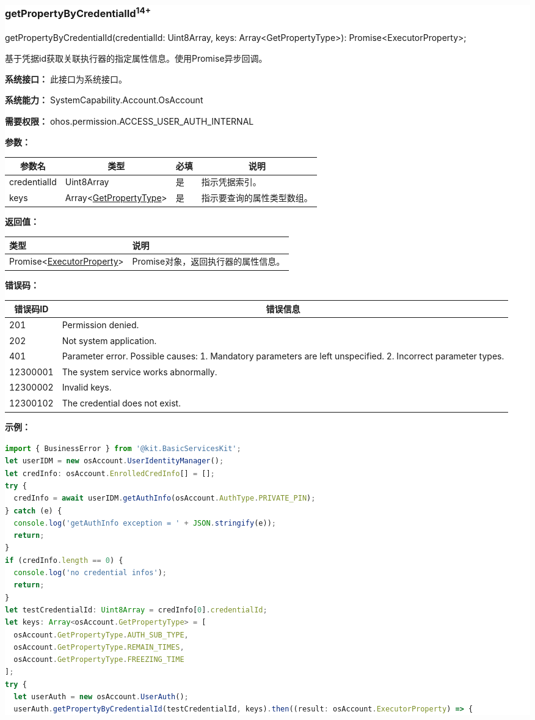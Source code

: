 ### getPropertyByCredentialId<sup>14+</sup>

getPropertyByCredentialId(credentialId: Uint8Array, keys: Array&lt;GetPropertyType&gt;): Promise&lt;ExecutorProperty&gt;;

基于凭据id获取关联执行器的指定属性信息。使用Promise异步回调。

**系统接口：** 此接口为系统接口。

**系统能力：** SystemCapability.Account.OsAccount

**需要权限：** ohos.permission.ACCESS_USER_AUTH_INTERNAL

**参数：**

| 参数名    | 类型                                                   | 必填 | 说明                                |
| -------- | ------------------------------------------------------ | ---- | ---------------------------------- |
| credentialId  | Uint8Array | 是   | 指示凭据索引。 |
| keys     | Array&lt;[GetPropertyType](#getpropertytype8)&gt; | 是    | 指示要查询的属性类型数组。 |

**返回值：**

| 类型                                                              | 说明                                                 |
| :---------------------------------------------------------------- | :-------------------------------------------------- |
| Promise&lt;[ExecutorProperty](#executorproperty8)&gt; | Promise对象，返回执行器的属性信息。 |

**错误码：**

| 错误码ID | 错误信息                     |
| -------- | --------------------------- |
| 201 | Permission denied.|
| 202 | Not system application.|
| 401 |Parameter error. Possible causes: 1. Mandatory parameters are left unspecified. 2. Incorrect parameter types. |
| 12300001 | The system service works abnormally. |
| 12300002 | Invalid keys. |
| 12300102 | The credential does not exist. |

**示例：**
  ```ts
  import { BusinessError } from '@kit.BasicServicesKit';
  let userIDM = new osAccount.UserIdentityManager();
  let credInfo: osAccount.EnrolledCredInfo[] = [];
  try {
    credInfo = await userIDM.getAuthInfo(osAccount.AuthType.PRIVATE_PIN);
  } catch (e) {
    console.log('getAuthInfo exception = ' + JSON.stringify(e));
    return;
  }
  if (credInfo.length == 0) {
    console.log('no credential infos');
    return;
  }
  let testCredentialId: Uint8Array = credInfo[0].credentialId;
  let keys: Array<osAccount.GetPropertyType> = [
    osAccount.GetPropertyType.AUTH_SUB_TYPE,
    osAccount.GetPropertyType.REMAIN_TIMES,
    osAccount.GetPropertyType.FREEZING_TIME
  ];
  try {
    let userAuth = new osAccount.UserAuth();
    userAuth.getPropertyByCredentialId(testCredentialId, keys).then((result: osAccount.ExecutorProperty) => {
  ```